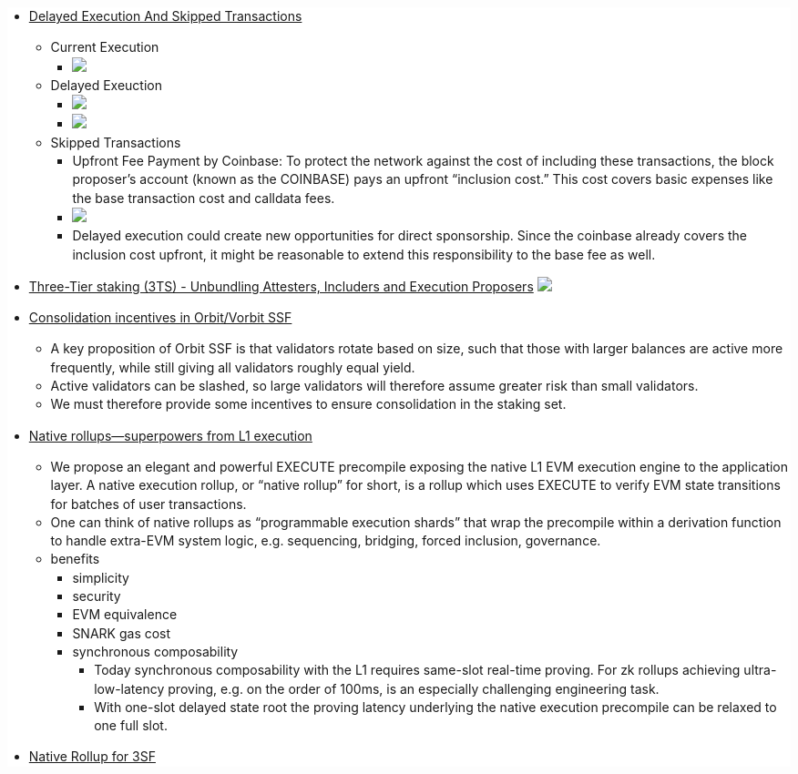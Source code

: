 - [Delayed Execution And Skipped Transactions](https://ethresear.ch/t/delayed-execution-and-skipped-transactions/21677)
  - Current Execution
    - ![](https://ethresear.ch/uploads/default/original/3X/5/a/5aacb210a05b8f495da99a9cb4e949d8fc1fa1cf.png)
  - Delayed Exeuction
    - ![](https://ethresear.ch/uploads/default/original/3X/5/e/5ea0ee6dacc5c950f7d2f1e4ffa17dc02ffc3504.png)
    - ![](https://ethresear.ch/uploads/default/original/3X/4/6/467c02fcd8e3727db953d3f575e1e40677b8c498.png)
  - Skipped Transactions
    - Upfront Fee Payment by Coinbase: To protect the network against the cost of including these transactions, the block proposer’s account (known as the COINBASE) pays an upfront “inclusion cost.” This cost covers basic expenses like the base transaction cost and calldata fees.
    - ![](https://ethresear.ch/uploads/default/original/3X/9/e/9e2b6c9f9fa49053698138194c94656f3e755c4a.png)
    - Delayed execution could create new opportunities for direct sponsorship. Since the coinbase already covers the inclusion cost upfront, it might be reasonable to extend this responsibility to the base fee as well.
- [Three-Tier staking (3TS) - Unbundling Attesters, Includers and Execution Proposers](https://ethresear.ch/t/three-tier-staking-3ts-unbundling-attesters-includers-and-execution-proposers/21648)
  ![](https://ethresear.ch/uploads/default/original/3X/3/1/315aefca395cef95299f39ee13f831848aed33ca.png)

- [Consolidation incentives in Orbit/Vorbit SSF](https://ethresear.ch/t/consolidation-incentives-in-orbit-vorbit-ssf/21593)

  - A key proposition of Orbit SSF is that validators rotate based on size, such that those with larger balances are active more frequently, while still giving all validators roughly equal yield.
  - Active validators can be slashed, so large validators will therefore assume greater risk than small validators.
  - We must therefore provide some incentives to ensure consolidation in the staking set.

- [Native rollups—superpowers from L1 execution](http://ethresear.ch/t/native-rollups-superpowers-from-l1-execution/21517#p-52332-part-1the-execute-precompile-1)
  - We propose an elegant and powerful EXECUTE precompile exposing the native L1 EVM execution engine to the application layer. A native execution rollup, or “native rollup” for short, is a rollup which uses EXECUTE to verify EVM state transitions for batches of user transactions.
  - One can think of native rollups as “programmable execution shards” that wrap the precompile within a derivation function to handle extra-EVM system logic, e.g. sequencing, bridging, forced inclusion, governance.
  - benefits
    - simplicity
    - security
    - EVM equivalence
    - SNARK gas cost
    - synchronous composability
      - Today synchronous composability with the L1 requires same-slot real-time proving. For zk rollups achieving ultra-low-latency proving, e.g. on the order of 100ms, is an especially challenging engineering task.
      - With one-slot delayed state root the proving latency underlying the native execution precompile can be relaxed to one full slot.
- [Native Rollup for 3SF](https://ethresear.ch/t/native-rollup-for-3sf/21632)
